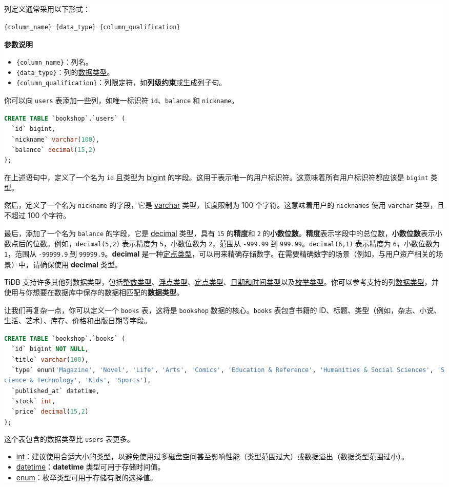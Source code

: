 列定义通常采用以下形式：

```
{column_name} {data_type} {column_qualification}
```

**参数说明**

- `{column_name}`：列名。
- `{data_type}`：列的[数据类型](/data-type-overview.md)。
- `{column_qualification}`：列限定符，如**列级约束**或[生成列](/generated-columns.md)子句。

你可以向 `users` 表添加一些列，如唯一标识符 `id`、`balance` 和 `nickname`。

```sql
CREATE TABLE `bookshop`.`users` (
  `id` bigint,
  `nickname` varchar(100),
  `balance` decimal(15,2)
);
```

在上述语句中，定义了一个名为 `id` 且类型为 [bigint](/data-type-numeric.md#bigint-type) 的字段。这用于表示唯一的用户标识符。这意味着所有用户标识符都应该是 `bigint` 类型。

然后，定义了一个名为 `nickname` 的字段，它是 [varchar](/data-type-string.md#varchar-type) 类型，长度限制为 100 个字符。这意味着用户的 `nicknames` 使用 `varchar` 类型，且不超过 100 个字符。

最后，添加了一个名为 `balance` 的字段，它是 [decimal](/data-type-numeric.md#decimal-type) 类型，具有 `15` 的**精度**和 `2` 的**小数位数**。**精度**表示字段中的总位数，**小数位数**表示小数点后的位数。例如，`decimal(5,2)` 表示精度为 `5`，小数位数为 `2`，范围从 `-999.99` 到 `999.99`。`decimal(6,1)` 表示精度为 `6`，小数位数为 `1`，范围从 `-99999.9` 到 `99999.9`。**decimal** 是一种[定点类型](/data-type-numeric.md#fixed-point-types)，可以用来精确存储数字。在需要精确数字的场景（例如，与用户资产相关的场景）中，请确保使用 **decimal** 类型。

TiDB 支持许多其他列数据类型，包括[整数类型](/data-type-numeric.md#integer-types)、[浮点类型](/data-type-numeric.md#floating-point-types)、[定点类型](/data-type-numeric.md#fixed-point-types)、[日期和时间类型](/data-type-date-and-time.md)以及[枚举类型](/data-type-string.md#enum-type)。你可以参考支持的列[数据类型](/data-type-overview.md)，并使用与你想要在数据库中保存的数据相匹配的**数据类型**。

让我们再复杂一点，你可以定义一个 `books` 表，这将是 `bookshop` 数据的核心。`books` 表包含书籍的 ID、标题、类型（例如，杂志、小说、生活、艺术）、库存、价格和出版日期等字段。

```sql
CREATE TABLE `bookshop`.`books` (
  `id` bigint NOT NULL,
  `title` varchar(100),
  `type` enum('Magazine', 'Novel', 'Life', 'Arts', 'Comics', 'Education & Reference', 'Humanities & Social Sciences', 'Science & Technology', 'Kids', 'Sports'),
  `published_at` datetime,
  `stock` int,
  `price` decimal(15,2)
);
```

这个表包含的数据类型比 `users` 表更多。

- [int](/data-type-numeric.md#integer-types)：建议使用合适大小的类型，以避免使用过多磁盘空间甚至影响性能（类型范围过大）或数据溢出（数据类型范围过小）。
- [datetime](/data-type-date-and-time.md)：**datetime** 类型可用于存储时间值。
- [enum](/data-type-string.md#enum-type)：枚举类型可用于存储有限的选择值。
